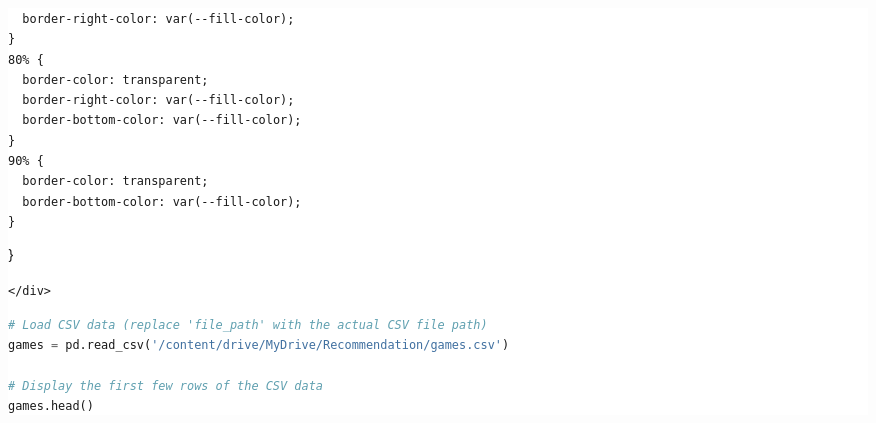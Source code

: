       border-right-color: var(--fill-color);
    }
    80% {
      border-color: transparent;
      border-right-color: var(--fill-color);
      border-bottom-color: var(--fill-color);
    }
    90% {
      border-color: transparent;
      border-bottom-color: var(--fill-color);
    }
  }
</style>

  <script>
    async function quickchart(key) {
      const quickchartButtonEl =
        document.querySelector('#' + key + ' button');
      quickchartButtonEl.disabled = true;  // To prevent multiple clicks.
      quickchartButtonEl.classList.add('colab-df-spinner');
      try {
        const charts = await google.colab.kernel.invokeFunction(
            'suggestCharts', [key], {});
      } catch (error) {
        console.error('Error during call to suggestCharts:', error);
      }
      quickchartButtonEl.classList.remove('colab-df-spinner');
      quickchartButtonEl.classList.add('colab-df-quickchart-complete');
    }
    (() => {
      let quickchartButtonEl =
        document.querySelector('#df-06e25bc8-9855-4aa9-9679-87bca98b1220 button');
      quickchartButtonEl.style.display =
        google.colab.kernel.accessAllowed ? 'block' : 'none';
    })();
  </script>
</div>

    </div>
  </div>





```python
# Load CSV data (replace 'file_path' with the actual CSV file path)
games = pd.read_csv('/content/drive/MyDrive/Recommendation/games.csv')

# Display the first few rows of the CSV data
games.head()

```


